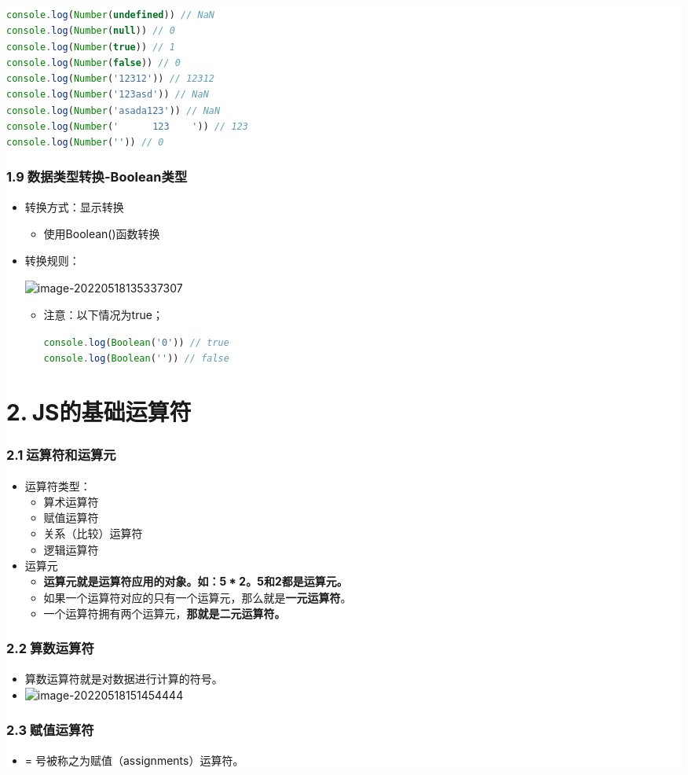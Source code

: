   ```js
  console.log(Number(undefined)) // NaN
  console.log(Number(null)) // 0
  console.log(Number(true)) // 1
  console.log(Number(false)) // 0
  console.log(Number('12312')) // 12312
  console.log(Number('123asd')) // NaN
  console.log(Number('asada123')) // NaN
  console.log(Number('      123    ')) // 123
  console.log(Number('')) // 0
  ```

### 1.9 数据类型转换-Boolean类型

- 转换方式：显示转换

  - 使用Boolean()函数转换

- 转换规则：

  ![image-20220518135337307](/Users/wu/Library/Application%20Support/typora-user-images/image-20220518135337307.png)

  - 注意：以下情况为true；

    ```js
    console.log(Boolean('0')) // true
    console.log(Boolean('')) // false
    ```

# 2. JS的基础运算符

### 2.1 运算符和运算元

- 运算符类型：
  - 算术运算符
  - 赋值运算符
  - 关系（比较）运算符
  - 逻辑运算符
- 运算元
  - **运算元就是运算符应用的对象。如：5 * 2。5和2都是运算元。**
  - 如果一个运算符对应的只有一个运算元，那么就是**一元运算符**。
  - 一个运算符拥有两个运算元，**那就是二元运算符。**

### 2.2 算数运算符

- 算数运算符就是对数据进行计算的符号。
- ![image-20220518151454444](/Users/wu/Library/Application%20Support/typora-user-images/image-20220518151454444.png)

### 2.3 赋值运算符

- = 号被称之为赋值（assignments）运算符。
